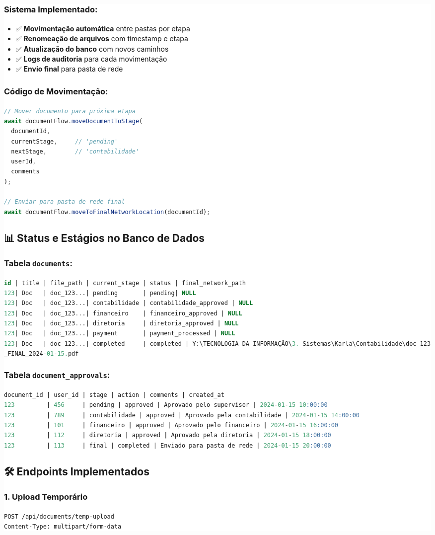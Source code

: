 ### **Sistema Implementado:**
- ✅ **Movimentação automática** entre pastas por etapa
- ✅ **Renomeação de arquivos** com timestamp e etapa
- ✅ **Atualização do banco** com novos caminhos
- ✅ **Logs de auditoria** para cada movimentação
- ✅ **Envio final** para pasta de rede

### **Código de Movimentação:**
```javascript
// Mover documento para próxima etapa
await documentFlow.moveDocumentToStage(
  documentId, 
  currentStage,     // 'pending'
  nextStage,        // 'contabilidade'
  userId, 
  comments
);

// Enviar para pasta de rede final
await documentFlow.moveToFinalNetworkLocation(documentId);
```

## 📊 **Status e Estágios no Banco de Dados**

### **Tabela `documents`:**
```sql
id | title | file_path | current_stage | status | final_network_path
123| Doc   | doc_123...| pending       | pending| NULL
123| Doc   | doc_123...| contabilidade | contabilidade_approved | NULL
123| Doc   | doc_123...| financeiro    | financeiro_approved | NULL
123| Doc   | doc_123...| diretoria     | diretoria_approved | NULL
123| Doc   | doc_123...| payment       | payment_processed | NULL
123| Doc   | doc_123...| completed     | completed | Y:\TECNOLOGIA DA INFORMAÇÃO\3. Sistemas\Karla\Contabilidade\doc_123_FINAL_2024-01-15.pdf
```

### **Tabela `document_approvals`:**
```sql
document_id | user_id | stage | action | comments | created_at
123         | 456     | pending | approved | Aprovado pelo supervisor | 2024-01-15 10:00:00
123         | 789     | contabilidade | approved | Aprovado pela contabilidade | 2024-01-15 14:00:00
123         | 101     | financeiro | approved | Aprovado pelo financeiro | 2024-01-15 16:00:00
123         | 112     | diretoria | approved | Aprovado pela diretoria | 2024-01-15 18:00:00
123         | 113     | final | completed | Enviado para pasta de rede | 2024-01-15 20:00:00
```

## 🛠️ **Endpoints Implementados**

### **1. Upload Temporário**
```http
POST /api/documents/temp-upload
Content-Type: multipart/form-data
```
